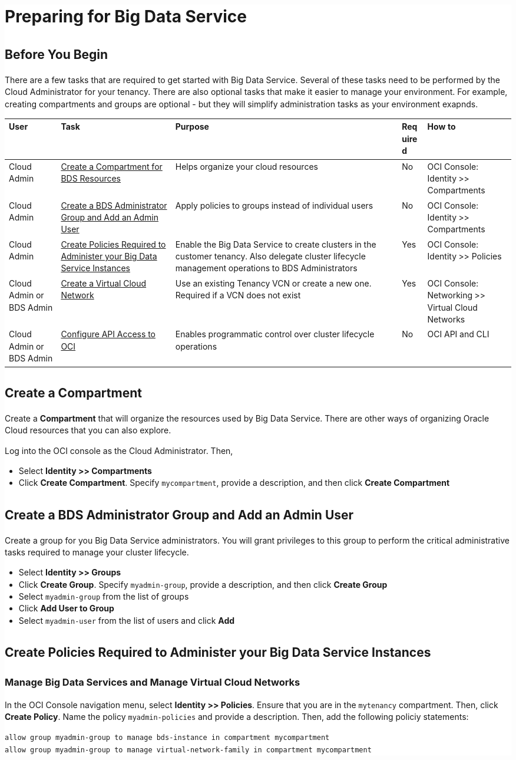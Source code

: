 # Preparing for Big Data Service

## Before You Begin
There are a few tasks that are required to get started with Big Data Service.  Several of these tasks need to be performed by the Cloud Administrator for your tenancy.  There are also optional tasks that make it easier to manage your environment.  For example, creating compartments and groups are optional - but they will simplify administration tasks as your environment exapnds.

| User | Task | Purpose | Required | How to |
|:----|:----|:----|:----|:----|
|Cloud Admin| [Create a Compartment for BDS Resources](#CreateaCompartment)| Helps organize your cloud resources | No |OCI Console: Identity >> Compartments |
|Cloud Admin| [Create a BDS Administrator Group and Add an Admin User](#CreateaBDSAdministratorGroupandAddanAdminUser)| Apply policies to groups instead of individual users | No | OCI Console: Identity >> Compartments |
|Cloud Admin | [Create Policies Required to Administer your Big Data Service Instances](#CreatePoliciesRequiredtoAdministeryourBigDataServiceInstances) | Enable the Big Data Service to create clusters in the customer tenancy.  Also delegate cluster lifecycle management operations to BDS Administrators | Yes|OCI Console: Identity >> Policies|
|Cloud Admin or BDS Admin | [Create a Virtual Cloud Network](#CreateaVirtualCloudNetwork)| Use an existing Tenancy VCN or create a new one.  Required if a VCN does not exist | Yes |OCI Console: Networking >> Virtual Cloud Networks|
|Cloud Admin or BDS Admin | [Configure API Access to OCI](#ConfigureAPIAccesstoOCI)| Enables programmatic control over cluster lifecycle operations | No |OCI API and CLI|

## Create a Compartment
Create a **Compartment** that will organize the resources used by Big Data Service.  There are other ways of organizing Oracle Cloud resources that you can also explore.

Log into the OCI console as the Cloud Administrator.  Then, 
* Select **Identity >> Compartments**
* Click **Create Compartment**.  Specify `mycompartment`, provide a description, and then click **Create Compartment**

## Create a BDS Administrator Group and Add an Admin User
Create a group for you Big Data Service administrators.  You will grant privileges to this group to perform the critical administrative tasks required to manage your cluster lifecycle.
* Select **Identity >> Groups**
* Click **Create Group**.  Specify `myadmin-group`, provide a description, and then click **Create Group**
* Select `myadmin-group` from the list of groups
* Click **Add User to Group**
* Select `myadmin-user` from the list of users and click **Add**


## Create Policies Required to Administer your Big Data Service Instances
### Manage Big Data Services and Manage Virtual Cloud Networks
In the OCI Console navigation menu, select **Identity >> Policies**.  Ensure that you are in the `mytenancy` compartment. Then, click **Create Policy**.  Name the policy `myadmin-policies` and provide a description.  Then, add the following policiy statements:

    allow group myadmin-group to manage bds-instance in compartment mycompartment
    allow group myadmin-group to manage virtual-network-family in compartment mycompartment
